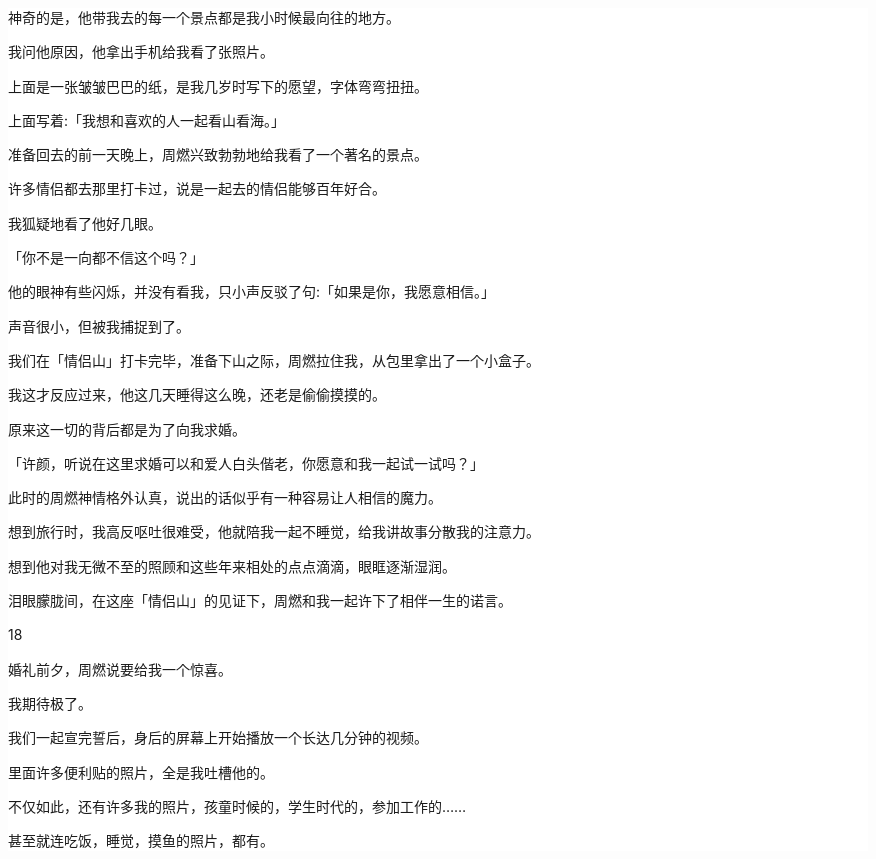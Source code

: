 神奇的是，他带我去的每一个景点都是我小时候最向往的地方。  


我问他原因，他拿出手机给我看了张照片。  


上面是一张皱皱巴巴的纸，是我几岁时写下的愿望，字体弯弯扭扭。  


上面写着:「我想和喜欢的人一起看山看海。」  


准备回去的前一天晚上，周燃兴致勃勃地给我看了一个著名的景点。  


许多情侣都去那里打卡过，说是一起去的情侣能够百年好合。  


我狐疑地看了他好几眼。


「你不是一向都不信这个吗？」  


他的眼神有些闪烁，并没有看我，只小声反驳了句:「如果是你，我愿意相信。」  


声音很小，但被我捕捉到了。  


我们在「情侣山」打卡完毕，准备下山之际，周燃拉住我，从包里拿出了一个小盒子。  


我这才反应过来，他这几天睡得这么晚，还老是偷偷摸摸的。  


原来这一切的背后都是为了向我求婚。  


「许颜，听说在这里求婚可以和爱人白头偕老，你愿意和我一起试一试吗？」  


此时的周燃神情格外认真，说出的话似乎有一种容易让人相信的魔力。  


想到旅行时，我高反呕吐很难受，他就陪我一起不睡觉，给我讲故事分散我的注意力。  


想到他对我无微不至的照顾和这些年来相处的点点滴滴，眼眶逐渐湿润。  


泪眼朦胧间，在这座「情侣山」的见证下，周燃和我一起许下了相伴一生的诺言。 


18 


婚礼前夕，周燃说要给我一个惊喜。


我期待极了。  


我们一起宣完誓后，身后的屏幕上开始播放一个长达几分钟的视频。  


里面许多便利贴的照片，全是我吐槽他的。  


不仅如此，还有许多我的照片，孩童时候的，学生时代的，参加工作的……  


甚至就连吃饭，睡觉，摸鱼的照片，都有。
